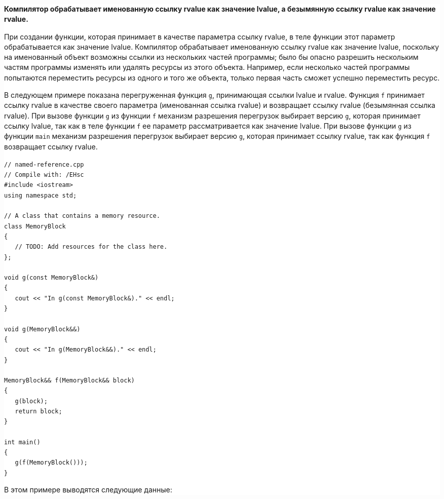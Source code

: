  **Компилятор обрабатывает именованную ссылку rvalue как значение lvalue, а безымянную ссылку rvalue как значение rvalue.**  
  
 При создании функции, которая принимает в качестве параметра ссылку rvalue, в теле функции этот параметр обрабатывается как значение lvalue. Компилятор обрабатывает именованную ссылку rvalue как значение lvalue, поскольку на именованный объект возможны ссылки из нескольких частей программы; было бы опасно разрешить нескольким частям программы изменять или удалять ресурсы из этого объекта. Например, если несколько частей программы попытаются переместить ресурсы из одного и того же объекта, только первая часть сможет успешно переместить ресурс.  
  
 В следующем примере показана перегруженная функция `g`, принимающая ссылки lvalue и rvalue. Функция `f` принимает ссылку rvalue в качестве своего параметра (именованная ссылка rvalue) и возвращает ссылку rvalue (безымянная ссылка rvalue). При вызове функции `g` из функции `f` механизм разрешения перегрузок выбирает версию `g`, которая принимает ссылку lvalue, так как в теле функции `f` ее параметр рассматривается как значение lvalue. При вызове функции `g` из функции `main` механизм разрешения перегрузок выбирает версию `g`, которая принимает ссылку rvalue, так как функция `f` возвращает ссылку rvalue.  
  
```  
// named-reference.cpp  
// Compile with: /EHsc  
#include <iostream>  
using namespace std;  
  
// A class that contains a memory resource.  
class MemoryBlock  
{  
   // TODO: Add resources for the class here.  
};  
  
void g(const MemoryBlock&)   
{  
   cout << "In g(const MemoryBlock&)." << endl;  
}  
  
void g(MemoryBlock&&)   
{  
   cout << "In g(MemoryBlock&&)." << endl;  
}  
  
MemoryBlock&& f(MemoryBlock&& block)  
{  
   g(block);  
   return block;  
}  
  
int main()  
{  
   g(f(MemoryBlock()));  
}  
```  
  
 В этом примере выводятся следующие данные:  
  